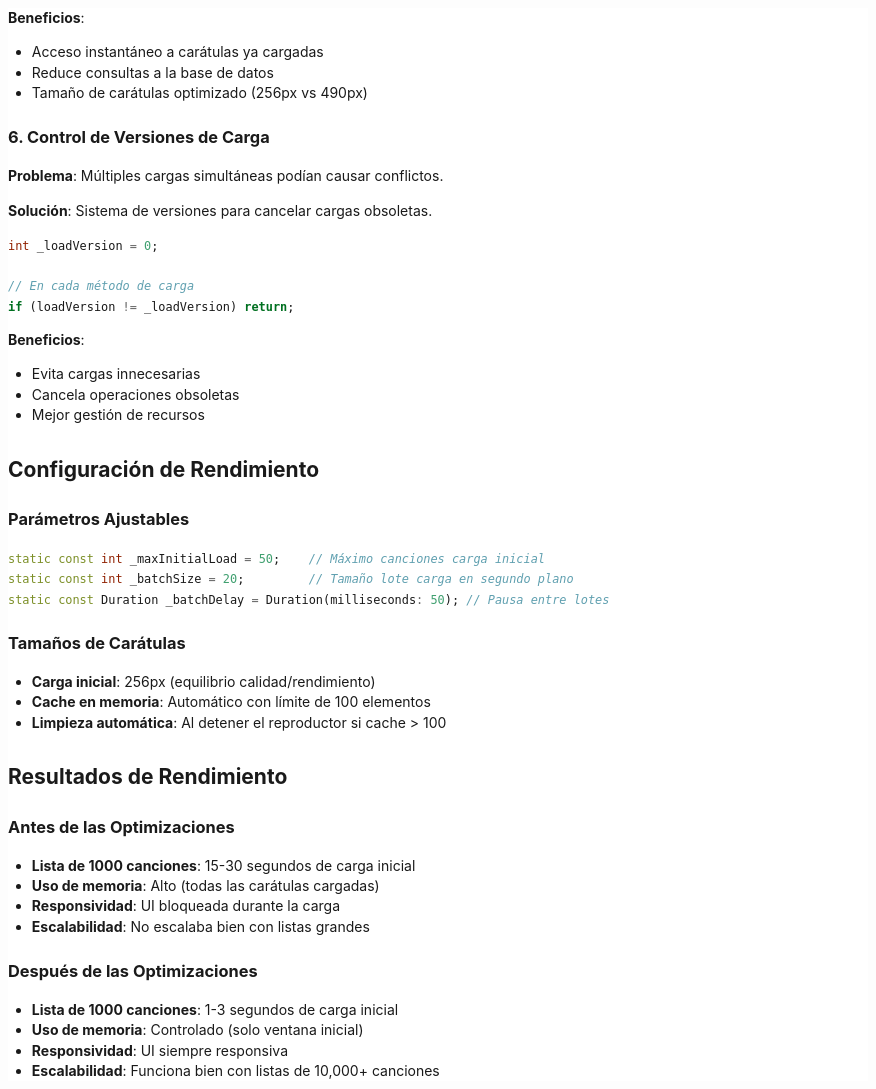 **Beneficios**:
- Acceso instantáneo a carátulas ya cargadas
- Reduce consultas a la base de datos
- Tamaño de carátulas optimizado (256px vs 490px)

### 6. Control de Versiones de Carga

**Problema**: Múltiples cargas simultáneas podían causar conflictos.

**Solución**: Sistema de versiones para cancelar cargas obsoletas.

```dart
int _loadVersion = 0;

// En cada método de carga
if (loadVersion != _loadVersion) return;
```

**Beneficios**:
- Evita cargas innecesarias
- Cancela operaciones obsoletas
- Mejor gestión de recursos

## Configuración de Rendimiento

### Parámetros Ajustables

```dart
static const int _maxInitialLoad = 50;    // Máximo canciones carga inicial
static const int _batchSize = 20;         // Tamaño lote carga en segundo plano
static const Duration _batchDelay = Duration(milliseconds: 50); // Pausa entre lotes
```

### Tamaños de Carátulas

- **Carga inicial**: 256px (equilibrio calidad/rendimiento)
- **Cache en memoria**: Automático con límite de 100 elementos
- **Limpieza automática**: Al detener el reproductor si cache > 100

## Resultados de Rendimiento

### Antes de las Optimizaciones
- **Lista de 1000 canciones**: 15-30 segundos de carga inicial
- **Uso de memoria**: Alto (todas las carátulas cargadas)
- **Responsividad**: UI bloqueada durante la carga
- **Escalabilidad**: No escalaba bien con listas grandes

### Después de las Optimizaciones
- **Lista de 1000 canciones**: 1-3 segundos de carga inicial
- **Uso de memoria**: Controlado (solo ventana inicial)
- **Responsividad**: UI siempre responsiva
- **Escalabilidad**: Funciona bien con listas de 10,000+ canciones
